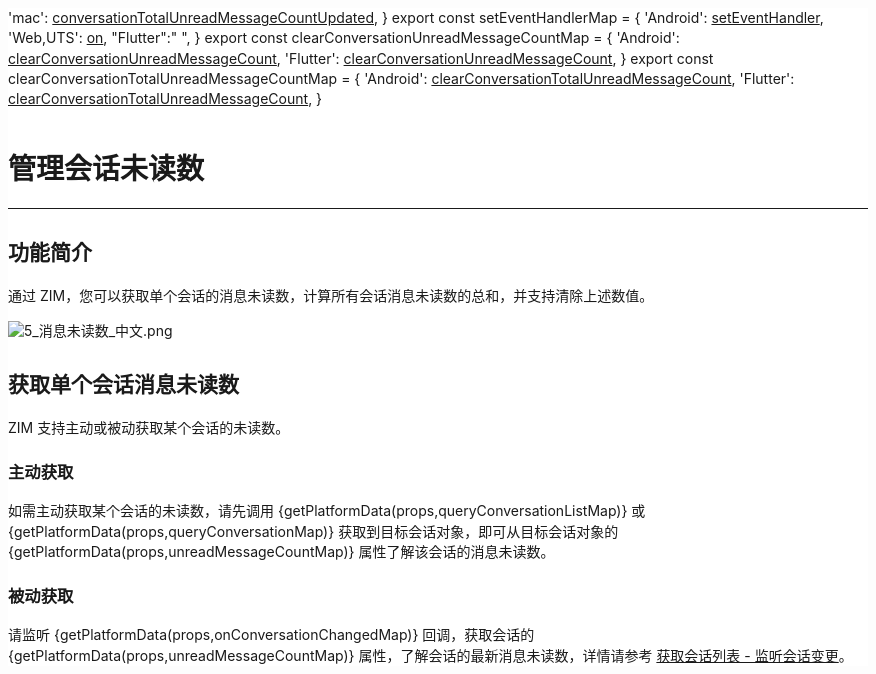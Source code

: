   'mac': <a href="https://doc-zh.zego.im/article/api?doc=zim_API~objective-c_macos~protocol~ZIMEventHandler#zim-conversation-total-unread-message-count-updated" target='_blank'>conversationTotalUnreadMessageCountUpdated</a>,
}
export const setEventHandlerMap = {
  'Android': <a href="@setEventHandler" target='_blank'>setEventHandler</a>,
  'Web,UTS': <a href="@on" target='_blank'>on</a>,
  "Flutter":" ",
}
export const clearConversationUnreadMessageCountMap = {
  'Android': <a href="@clearConversationUnreadMessageCount" target='_blank'>clearConversationUnreadMessageCount</a>,
  'Flutter': <a href="https://pub.dev/documentation/zego_zim/latest/zego_zim/ZIM/clearConversationUnreadMessageCount.html" target='_blank'>clearConversationUnreadMessageCount</a>,
}
export const clearConversationTotalUnreadMessageCountMap = {
  'Android': <a href="@clearConversationTotalUnreadMessageCount" target='_blank'>clearConversationTotalUnreadMessageCount</a>,
  'Flutter': <a href="https://pub.dev/documentation/zego_zim/latest/zego_zim/ZIM/clearConversationTotalUnreadMessageCount.html" target='_blank'>clearConversationTotalUnreadMessageCount</a>,
}


# 管理会话未读数

- - -

## 功能简介

通过 ZIM，您可以获取单个会话的消息未读数，计算所有会话消息未读数的总和，并支持清除上述数值。

<Frame width="auto" height="auto">
  <img src="https://media-resource.spreading.io/docuo/workspace740/af061ebc6eaf0f12ae9e7f72235bd04e/c5246a7349.png" alt="5_消息未读数_中文.png"/>
</Frame>

## 获取单个会话消息未读数

ZIM 支持主动或被动获取某个会话的未读数。

### 主动获取

如需主动获取某个会话的未读数，请先调用 {getPlatformData(props,queryConversationListMap)} 或 {getPlatformData(props,queryConversationMap)} 获取到目标会话对象，即可从目标会话对象的 {getPlatformData(props,unreadMessageCountMap)} 属性了解该会话的消息未读数。

### 被动获取

请监听 {getPlatformData(props,onConversationChangedMap)} 回调，获取会话的 {getPlatformData(props,unreadMessageCountMap)} 属性，了解会话的最新消息未读数，详情请参考 [获取会话列表 - 监听会话变更](/zim-uniapp-x/guides/conversation/get-the-conversation-list#监听会话变更)。
